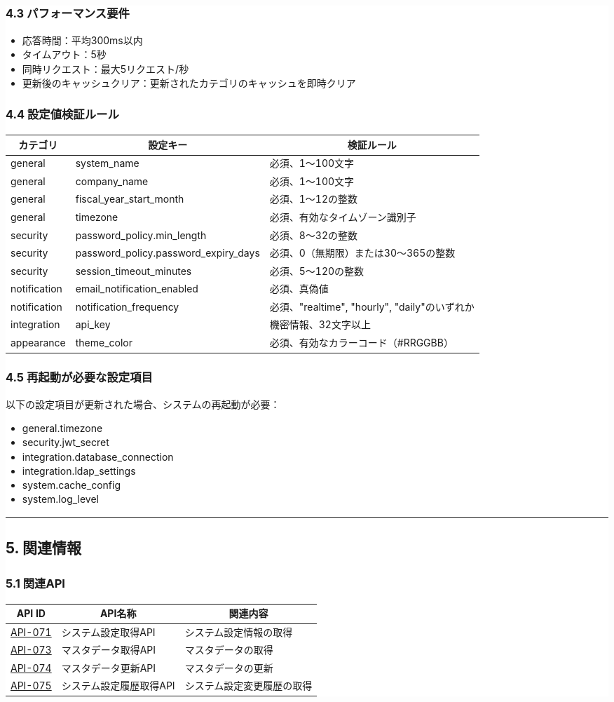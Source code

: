 ### 4.3 パフォーマンス要件

- 応答時間：平均300ms以内
- タイムアウト：5秒
- 同時リクエスト：最大5リクエスト/秒
- 更新後のキャッシュクリア：更新されたカテゴリのキャッシュを即時クリア

### 4.4 設定値検証ルール

| カテゴリ | 設定キー | 検証ルール |
|---------|---------|------------|
| general | system_name | 必須、1〜100文字 |
| general | company_name | 必須、1〜100文字 |
| general | fiscal_year_start_month | 必須、1〜12の整数 |
| general | timezone | 必須、有効なタイムゾーン識別子 |
| security | password_policy.min_length | 必須、8〜32の整数 |
| security | password_policy.password_expiry_days | 必須、0（無期限）または30〜365の整数 |
| security | session_timeout_minutes | 必須、5〜120の整数 |
| notification | email_notification_enabled | 必須、真偽値 |
| notification | notification_frequency | 必須、"realtime", "hourly", "daily"のいずれか |
| integration | api_key | 機密情報、32文字以上 |
| appearance | theme_color | 必須、有効なカラーコード（#RRGGBB） |

### 4.5 再起動が必要な設定項目

以下の設定項目が更新された場合、システムの再起動が必要：

- general.timezone
- security.jwt_secret
- integration.database_connection
- integration.ldap_settings
- system.cache_config
- system.log_level

---

## 5. 関連情報

### 5.1 関連API

| API ID | API名称 | 関連内容 |
|--------|--------|----------|
| [API-071](API仕様書_API-071.md) | システム設定取得API | システム設定情報の取得 |
| [API-073](API仕様書_API-073.md) | マスタデータ取得API | マスタデータの取得 |
| [API-074](API仕様書_API-074.md) | マスタデータ更新API | マスタデータの更新 |
| [API-075](API仕様書_API-075.md) | システム設定履歴取得API | システム設定変更履歴の取得 |
